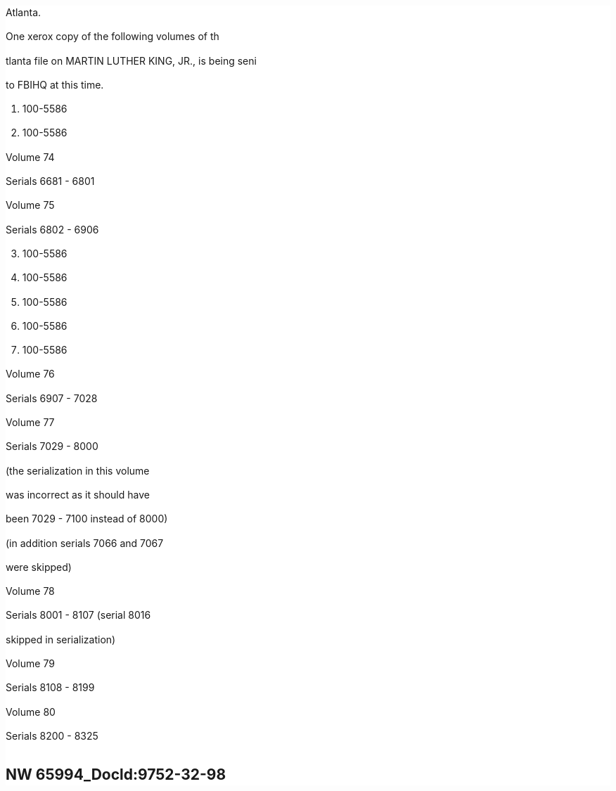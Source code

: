 Atlanta.

One xerox copy of the following volumes of th

tlanta file on MARTIN LUTHER KING, JR., is being seni

to FBIHQ at this time.

1. 100-5586

2. 100-5586

Volume 74

Serials 6681 - 6801

Volume 75

Serials 6802 - 6906

3. 100-5586

4. 100-5586

5. 100-5586

6. 100-5586

7. 100-5586

Volume 76

Serials 6907 - 7028

Volume 77

Serials 7029 - 8000

(the serialization in this volume

was incorrect as it should have

been 7029 - 7100 instead of 8000)

(in addition serials 7066 and 7067

were skipped)

Volume 78

Serials 8001 - 8107 (serial 8016

skipped in serialization)

Volume 79

Serials 8108 - 8199

Volume 80

Serials 8200 - 8325

NW 65994_Docld:9752-32-98
---

